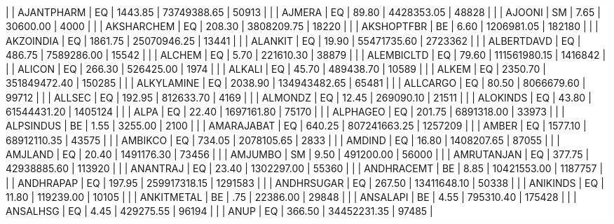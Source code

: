 |  | AJANTPHARM | EQ | 1443.85 | 73749388.65 | 50913 |
|  | AJMERA | EQ | 89.80 | 4428353.05 | 48828 |
|  | AJOONI | SM | 7.65 | 30600.00 | 4000 |
|  | AKSHARCHEM | EQ | 208.30 | 3808209.75 | 18220 |
|  | AKSHOPTFBR | BE | 6.60 | 1206981.05 | 182180 |
|  | AKZOINDIA | EQ | 1861.75 | 25070946.25 | 13441 |
|  | ALANKIT | EQ | 19.90 | 55471735.60 | 2723362 |
|  | ALBERTDAVD | EQ | 486.75 | 7589286.00 | 15542 |
|  | ALCHEM | EQ | 5.70 | 221610.30 | 38879 |
|  | ALEMBICLTD | EQ | 79.60 | 111561980.15 | 1416842 |
|  | ALICON | EQ | 266.30 | 526425.00 | 1974 |
|  | ALKALI | EQ | 45.70 | 489438.70 | 10589 |
|  | ALKEM | EQ | 2350.70 | 351849472.40 | 150285 |
|  | ALKYLAMINE | EQ | 2038.90 | 134943482.65 | 65481 |
|  | ALLCARGO | EQ | 80.50 | 8066679.60 | 99712 |
|  | ALLSEC | EQ | 192.95 | 812633.70 | 4169 |
|  | ALMONDZ | EQ | 12.45 | 269090.10 | 21511 |
|  | ALOKINDS | EQ | 43.80 | 61544431.20 | 1405124 |
|  | ALPA | EQ | 22.40 | 1697161.80 | 75170 |
|  | ALPHAGEO | EQ | 201.75 | 6891318.00 | 33973 |
|  | ALPSINDUS | BE | 1.55 | 3255.00 | 2100 |
|  | AMARAJABAT | EQ | 640.25 | 807241663.25 | 1257209 |
|  | AMBER | EQ | 1577.10 | 68912110.35 | 43575 |
|  | AMBIKCO | EQ | 734.05 | 2078105.65 | 2833 |
|  | AMDIND | EQ | 16.80 | 1408207.65 | 87055 |
|  | AMJLAND | EQ | 20.40 | 1491176.30 | 73456 |
|  | AMJUMBO | SM | 9.50 | 491200.00 | 56000 |
|  | AMRUTANJAN | EQ | 377.75 | 42938885.60 | 113920 |
|  | ANANTRAJ | EQ | 23.40 | 1302297.00 | 55360 |
|  | ANDHRACEMT | BE | 8.85 | 10421553.00 | 1187757 |
|  | ANDHRAPAP | EQ | 197.95 | 259917318.15 | 1291583 |
|  | ANDHRSUGAR | EQ | 267.50 | 13411648.10 | 50338 |
|  | ANIKINDS | EQ | 11.80 | 119239.00 | 10105 |
|  | ANKITMETAL | BE | .75 | 22386.00 | 29848 |
|  | ANSALAPI | BE | 4.55 | 795310.40 | 175428 |
|  | ANSALHSG | EQ | 4.45 | 429275.55 | 96194 |
|  | ANUP | EQ | 366.50 | 34452231.35 | 97485 |